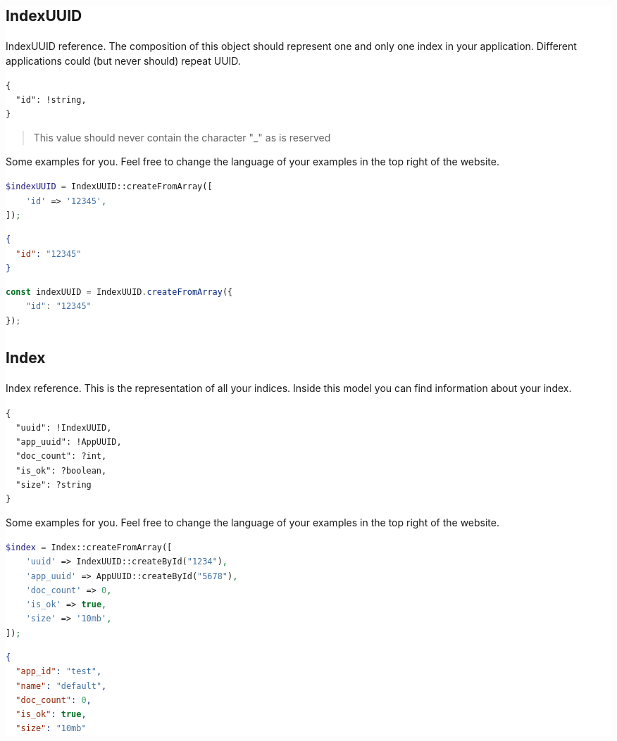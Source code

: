 ## IndexUUID

IndexUUID reference. The composition of this object should represent one and
only one index in your application. Different applications could (but never
should) repeat UUID.

```
{
  "id": !string,
}
```

> This value should never contain the character "_" as is reserved

Some examples for you. Feel free to change the language of your examples in the
top right of the website.

```php
$indexUUID = IndexUUID::createFromArray([
    'id' => '12345',
]);
```
```json
{
  "id": "12345"
}
```
```javascript
const indexUUID = IndexUUID.createFromArray({
    "id": "12345"
});
```

## Index 

Index reference. This is the representation of all your indices. Inside this model you can find information about your index.

```
{
  "uuid": !IndexUUID,
  "app_uuid": !AppUUID,
  "doc_count": ?int,
  "is_ok": ?boolean,
  "size": ?string
}
```

Some examples for you. Feel free to change the language of your examples in the
top right of the website.

```php
$index = Index::createFromArray([
    'uuid' => IndexUUID::createById("1234"),
    'app_uuid' => AppUUID::createById("5678"),
    'doc_count' => 0,
    'is_ok' => true,
    'size' => '10mb',
]);

```
```json
{
  "app_id": "test",
  "name": "default",
  "doc_count": 0,
  "is_ok": true,
  "size": "10mb"
```